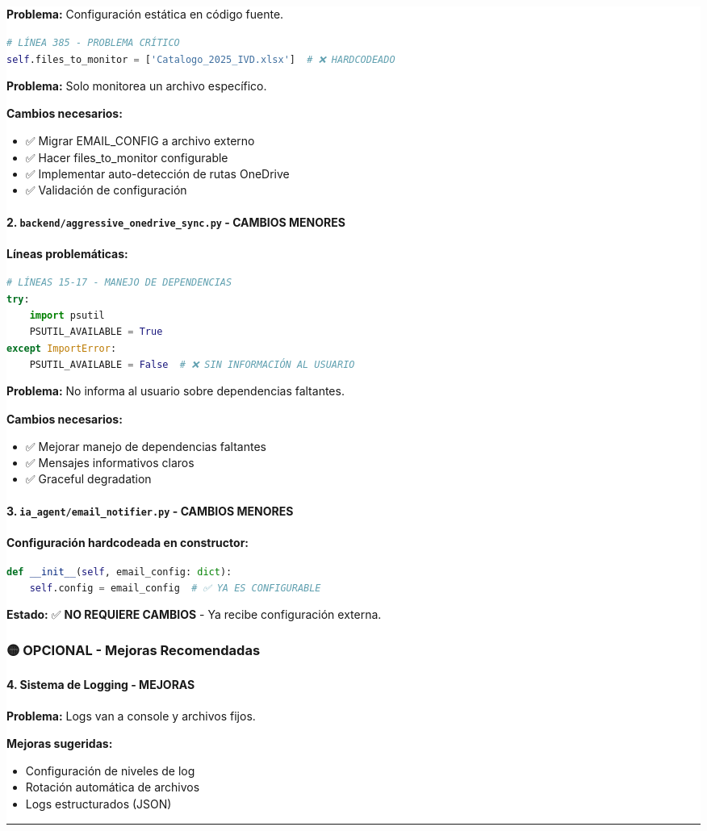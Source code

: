 
**Problema:** Configuración estática en código fuente.

```python
# LÍNEA 385 - PROBLEMA CRÍTICO
self.files_to_monitor = ['Catalogo_2025_IVD.xlsx']  # ❌ HARDCODEADO
```

**Problema:** Solo monitorea un archivo específico.

**Cambios necesarios:**
- ✅ Migrar EMAIL_CONFIG a archivo externo
- ✅ Hacer files_to_monitor configurable
- ✅ Implementar auto-detección de rutas OneDrive
- ✅ Validación de configuración

#### 2. `backend/aggressive_onedrive_sync.py` - CAMBIOS MENORES

**Líneas problemáticas:**

```python
# LÍNEAS 15-17 - MANEJO DE DEPENDENCIAS
try:
    import psutil
    PSUTIL_AVAILABLE = True
except ImportError:
    PSUTIL_AVAILABLE = False  # ❌ SIN INFORMACIÓN AL USUARIO
```

**Problema:** No informa al usuario sobre dependencias faltantes.

**Cambios necesarios:**
- ✅ Mejorar manejo de dependencias faltantes
- ✅ Mensajes informativos claros
- ✅ Graceful degradation

#### 3. `ia_agent/email_notifier.py` - CAMBIOS MENORES

**Configuración hardcodeada en constructor:**

```python
def __init__(self, email_config: dict):
    self.config = email_config  # ✅ YA ES CONFIGURABLE
```

**Estado:** ✅ **NO REQUIERE CAMBIOS** - Ya recibe configuración externa.

### 🟡 OPCIONAL - Mejoras Recomendadas

#### 4. Sistema de Logging - MEJORAS

**Problema:** Logs van a console y archivos fijos.

**Mejoras sugeridas:**
- Configuración de niveles de log
- Rotación automática de archivos
- Logs estructurados (JSON)

---